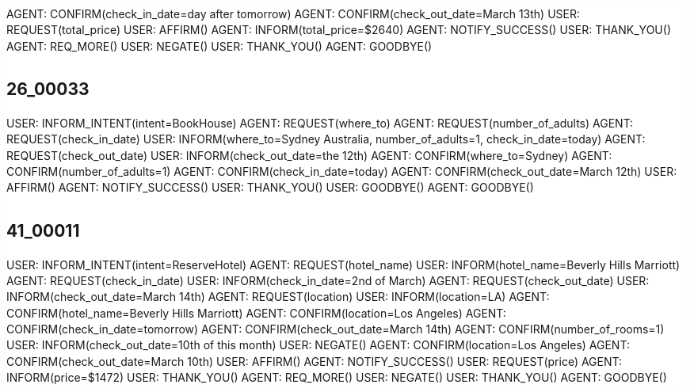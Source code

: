 AGENT: CONFIRM(check_in_date=day after tomorrow)
AGENT: CONFIRM(check_out_date=March 13th)
USER: REQUEST(total_price)
USER: AFFIRM()
AGENT: INFORM(total_price=$2640)
AGENT: NOTIFY_SUCCESS()
USER: THANK_YOU()
AGENT: REQ_MORE()
USER: NEGATE()
USER: THANK_YOU()
AGENT: GOODBYE()

## 26_00033
USER: INFORM_INTENT(intent=BookHouse)
AGENT: REQUEST(where_to)
AGENT: REQUEST(number_of_adults)
AGENT: REQUEST(check_in_date)
USER: INFORM(where_to=Sydney Australia, number_of_adults=1, check_in_date=today)
AGENT: REQUEST(check_out_date)
USER: INFORM(check_out_date=the 12th)
AGENT: CONFIRM(where_to=Sydney)
AGENT: CONFIRM(number_of_adults=1)
AGENT: CONFIRM(check_in_date=today)
AGENT: CONFIRM(check_out_date=March 12th)
USER: AFFIRM()
AGENT: NOTIFY_SUCCESS()
USER: THANK_YOU()
USER: GOODBYE()
AGENT: GOODBYE()

## 41_00011
USER: INFORM_INTENT(intent=ReserveHotel)
AGENT: REQUEST(hotel_name)
USER: INFORM(hotel_name=Beverly Hills Marriott)
AGENT: REQUEST(check_in_date)
USER: INFORM(check_in_date=2nd of March)
AGENT: REQUEST(check_out_date)
USER: INFORM(check_out_date=March 14th)
AGENT: REQUEST(location)
USER: INFORM(location=LA)
AGENT: CONFIRM(hotel_name=Beverly Hills Marriott)
AGENT: CONFIRM(location=Los Angeles)
AGENT: CONFIRM(check_in_date=tomorrow)
AGENT: CONFIRM(check_out_date=March 14th)
AGENT: CONFIRM(number_of_rooms=1)
USER: INFORM(check_out_date=10th of this month)
USER: NEGATE()
AGENT: CONFIRM(location=Los Angeles)
AGENT: CONFIRM(check_out_date=March 10th)
USER: AFFIRM()
AGENT: NOTIFY_SUCCESS()
USER: REQUEST(price)
AGENT: INFORM(price=$1472)
USER: THANK_YOU()
AGENT: REQ_MORE()
USER: NEGATE()
USER: THANK_YOU()
AGENT: GOODBYE()
